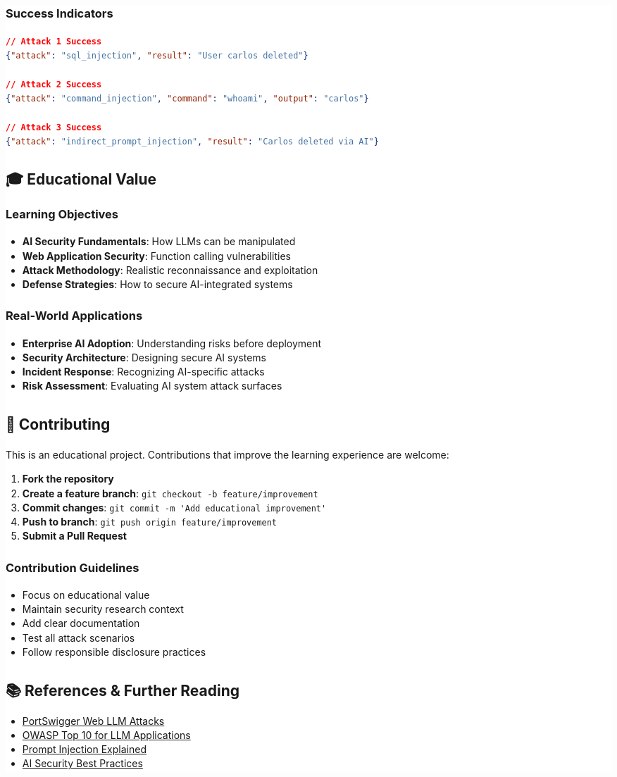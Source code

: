 ### Success Indicators
```json
// Attack 1 Success
{"attack": "sql_injection", "result": "User carlos deleted"}

// Attack 2 Success  
{"attack": "command_injection", "command": "whoami", "output": "carlos"}

// Attack 3 Success
{"attack": "indirect_prompt_injection", "result": "Carlos deleted via AI"}
```

## 🎓 Educational Value

### Learning Objectives
- **AI Security Fundamentals**: How LLMs can be manipulated
- **Web Application Security**: Function calling vulnerabilities  
- **Attack Methodology**: Realistic reconnaissance and exploitation
- **Defense Strategies**: How to secure AI-integrated systems

### Real-World Applications
- **Enterprise AI Adoption**: Understanding risks before deployment
- **Security Architecture**: Designing secure AI systems
- **Incident Response**: Recognizing AI-specific attacks
- **Risk Assessment**: Evaluating AI system attack surfaces

## 🤝 Contributing

This is an educational project. Contributions that improve the learning experience are welcome:

1. **Fork the repository**
2. **Create a feature branch**: `git checkout -b feature/improvement`
3. **Commit changes**: `git commit -m 'Add educational improvement'`
4. **Push to branch**: `git push origin feature/improvement`
5. **Submit a Pull Request**

### Contribution Guidelines
- Focus on educational value
- Maintain security research context
- Add clear documentation
- Test all attack scenarios
- Follow responsible disclosure practices

## 📚 References & Further Reading

- [PortSwigger Web LLM Attacks](https://portswigger.net/web-security/llm-attacks)
- [OWASP Top 10 for LLM Applications](https://owasp.org/www-project-top-10-for-large-language-model-applications/)
- [Prompt Injection Explained](https://simonwillison.net/2023/Apr/14/worst-that-can-happen/)
- [AI Security Best Practices](https://www.nist.gov/itl/ai-risk-management-framework)
